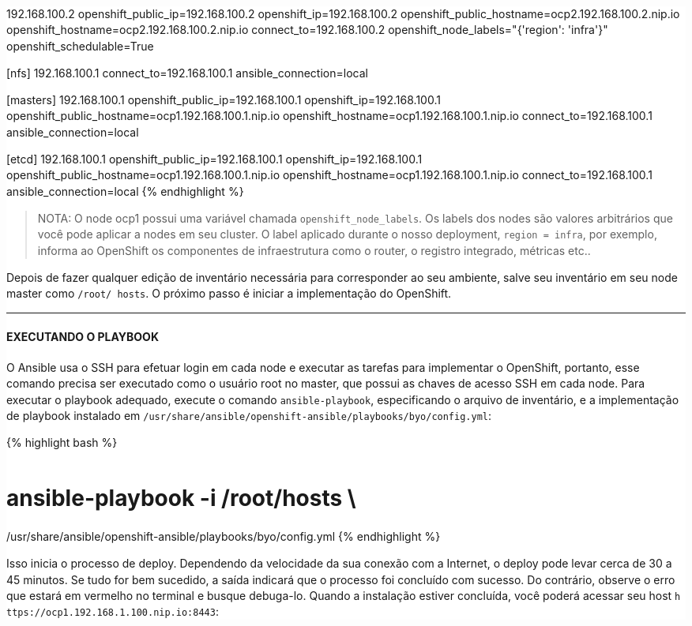 192.168.100.2 openshift_public_ip=192.168.100.2 openshift_ip=192.168.100.2 openshift_public_hostname=ocp2.192.168.100.2.nip.io openshift_hostname=ocp2.192.168.100.2.nip.io connect_to=192.168.100.2 openshift_node_labels="{'region': 'infra'}" openshift_schedulable=True

[nfs]
192.168.100.1 connect_to=192.168.100.1 ansible_connection=local

[masters]
192.168.100.1 openshift_public_ip=192.168.100.1 openshift_ip=192.168.100.1 openshift_public_hostname=ocp1.192.168.100.1.nip.io openshift_hostname=ocp1.192.168.100.1.nip.io connect_to=192.168.100.1 ansible_connection=local

[etcd]
192.168.100.1  openshift_public_ip=192.168.100.1 openshift_ip=192.168.100.1 openshift_public_hostname=ocp1.192.168.100.1.nip.io openshift_hostname=ocp1.192.168.100.1.nip.io connect_to=192.168.100.1 ansible_connection=local
{% endhighlight %}

> NOTA: O node ocp1 possui uma variável chamada `openshift_node_labels`. Os labels dos nodes são valores arbitrários que você pode aplicar a nodes em seu cluster. O label aplicado durante o nosso deployment, `region = infra`, por exemplo, informa ao OpenShift os componentes de infraestrutura como o router, o registro integrado, métricas etc..

Depois de fazer qualquer edição de inventário necessária para corresponder ao seu ambiente, salve seu inventário em seu node master como `/root/ hosts`. O próximo passo é iniciar a implementação do OpenShift.

---

#### EXECUTANDO O PLAYBOOK

O Ansible usa o SSH para efetuar login em cada node e executar as tarefas para implementar o OpenShift, portanto, esse comando precisa ser executado como o usuário root no master, que possui as chaves de acesso SSH em cada node. Para executar o playbook adequado, execute o comando `ansible-playbook`, especificando o arquivo de inventário, e a implementação de playbook instalado em `/usr/share/ansible/openshift-ansible/playbooks/byo/config.yml`:

{% highlight bash %}
# ansible-playbook -i /root/hosts \
/usr/share/ansible/openshift-ansible/playbooks/byo/config.yml
{% endhighlight %}

Isso inicia o processo de deploy. Dependendo da velocidade da sua conexão com a Internet, o deploy pode levar cerca de 30 a 45 minutos. Se tudo for bem sucedido, a saída indicará que o processo foi concluído com sucesso. Do contrário, observe o erro que estará em vermelho no terminal e busque debuga-lo. Quando a instalação estiver concluída, você poderá acessar seu host `https://ocp1.192.168.1.100.nip.io:8443`:
